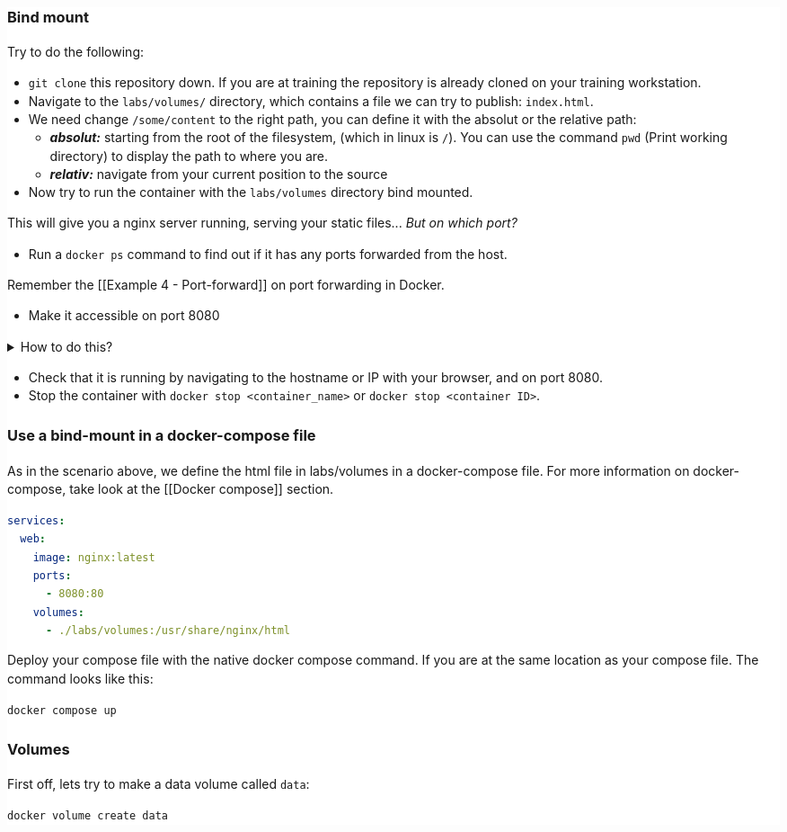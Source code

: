 ### Bind mount

Try to do the following:

- `git clone` this repository down.  If you are at training the repository is already cloned on your training workstation.
- Navigate to the `labs/volumes/` directory, which contains a file we can try to publish: `index.html`.
- We need change `/some/content` to the right path, you can define it with the absolut or the relative path:
	- ***absolut:*** starting from the root of the filesystem, (which in linux is `/`). You can use the command `pwd` (Print working directory) to display the path to where you are.
	- ***relativ:*** navigate from your current position to the source
- Now try to run the container with the `labs/volumes` directory bind mounted.

This will give you a nginx server running, serving your static files... _But on which port?_

- Run a `docker ps` command to find out if it has any ports forwarded from the host.

Remember the [[Example 4 - Port-forward]] on port forwarding in Docker.

- Make it accessible on port 8080

<details><summary>How to do this?</summary></details>

- Check that it is running by navigating to the hostname or IP with your browser, and on port 8080.
- Stop the container with `docker stop <container_name>` or `docker stop <container ID>`.

### Use a bind-mount in a docker-compose file

As in the scenario above, we define the html file in labs/volumes in a docker-compose file. For more information on docker-compose, take look at the [[Docker compose]] section.

```yaml
services:
  web:
    image: nginx:latest
    ports:
      - 8080:80
    volumes:
      - ./labs/volumes:/usr/share/nginx/html
```

Deploy your compose file with the native docker compose command. If you are at the same location as your compose file. The command looks like this:

```bash
docker compose up
```
### Volumes

First off, lets try to make a data volume called `data`:

```bash
docker volume create data
```
